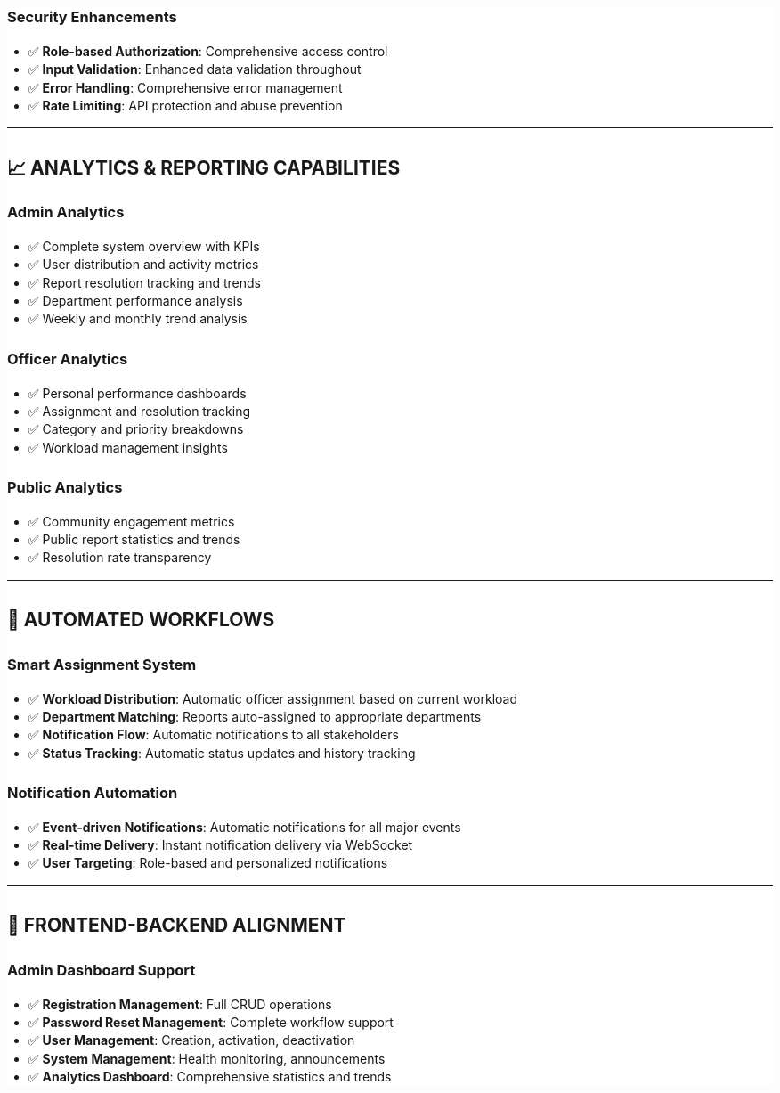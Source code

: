 ### **Security Enhancements**
- ✅ **Role-based Authorization**: Comprehensive access control
- ✅ **Input Validation**: Enhanced data validation throughout
- ✅ **Error Handling**: Comprehensive error management
- ✅ **Rate Limiting**: API protection and abuse prevention

---

## 📈 **ANALYTICS & REPORTING CAPABILITIES**

### **Admin Analytics**
- ✅ Complete system overview with KPIs
- ✅ User distribution and activity metrics
- ✅ Report resolution tracking and trends
- ✅ Department performance analysis
- ✅ Weekly and monthly trend analysis

### **Officer Analytics**
- ✅ Personal performance dashboards
- ✅ Assignment and resolution tracking
- ✅ Category and priority breakdowns
- ✅ Workload management insights

### **Public Analytics**
- ✅ Community engagement metrics
- ✅ Public report statistics and trends
- ✅ Resolution rate transparency

---

## 🔄 **AUTOMATED WORKFLOWS**

### **Smart Assignment System**
- ✅ **Workload Distribution**: Automatic officer assignment based on current workload
- ✅ **Department Matching**: Reports auto-assigned to appropriate departments
- ✅ **Notification Flow**: Automatic notifications to all stakeholders
- ✅ **Status Tracking**: Automatic status updates and history tracking

### **Notification Automation**
- ✅ **Event-driven Notifications**: Automatic notifications for all major events
- ✅ **Real-time Delivery**: Instant notification delivery via WebSocket
- ✅ **User Targeting**: Role-based and personalized notifications

---

## 🎯 **FRONTEND-BACKEND ALIGNMENT**

### **Admin Dashboard Support**
- ✅ **Registration Management**: Full CRUD operations
- ✅ **Password Reset Management**: Complete workflow support
- ✅ **User Management**: Creation, activation, deactivation
- ✅ **System Management**: Health monitoring, announcements
- ✅ **Analytics Dashboard**: Comprehensive statistics and trends
